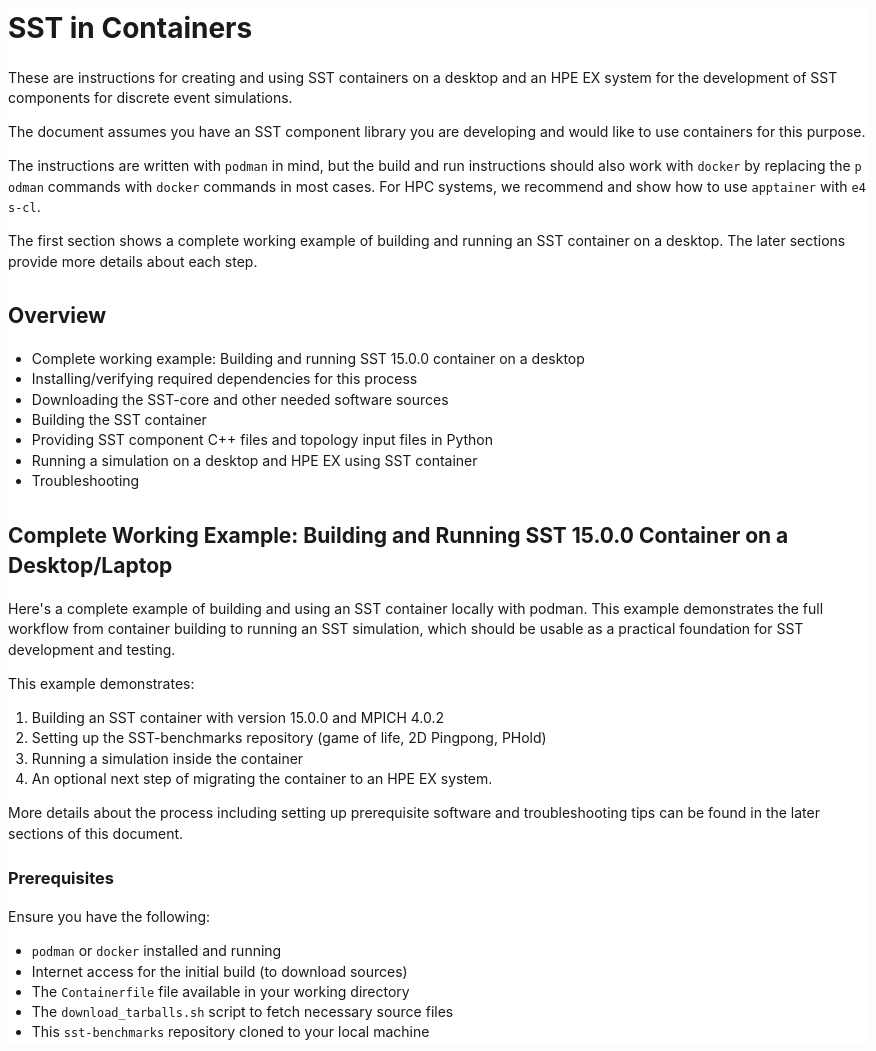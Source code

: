 # SST in Containers

These are instructions for creating and using SST containers on a desktop
and an HPE EX system for the development of SST components for discrete event
simulations.

The document assumes you have an SST component library you are developing and
would like to use containers for this purpose.

The instructions are written with `podman` in mind, but the build and run
instructions should also work with `docker` by replacing the `podman` commands
with `docker` commands in most cases. For HPC systems,
we recommend and show how to use `apptainer` with `e4s-cl`.

The first section shows a complete working example of building and
running an SST container on a desktop.  The later sections provide
more details about each step.

## Overview

* Complete working example: Building and running SST 15.0.0 container on a desktop
* Installing/verifying required dependencies for this process
* Downloading the SST-core and other needed software sources
* Building the SST container
* Providing SST component C++ files and topology input files in Python
* Running a simulation on a desktop and HPE EX using SST container
* Troubleshooting

## Complete Working Example: Building and Running SST 15.0.0 Container on a Desktop/Laptop
Here's a complete example of building and using an SST container locally
with podman.  This example demonstrates the full workflow from container
building to running an SST simulation, which should be usable as a practical
foundation for SST development and testing.

This example demonstrates:
1. Building an SST container with version 15.0.0 and MPICH 4.0.2
2. Setting up the SST-benchmarks repository (game of life, 2D Pingpong, PHold)
3. Running a simulation inside the container
4. An optional next step of migrating the container to an HPE EX system.

More details about the process including setting up prerequisite software and
troubleshooting tips can be found in the later sections of this document.

### Prerequisites

Ensure you have the following:
- `podman` or `docker` installed and running
- Internet access for the initial build (to download sources)
- The `Containerfile` file available in your working directory
- The `download_tarballs.sh` script to fetch necessary source files
- This `sst-benchmarks` repository cloned to your local machine
